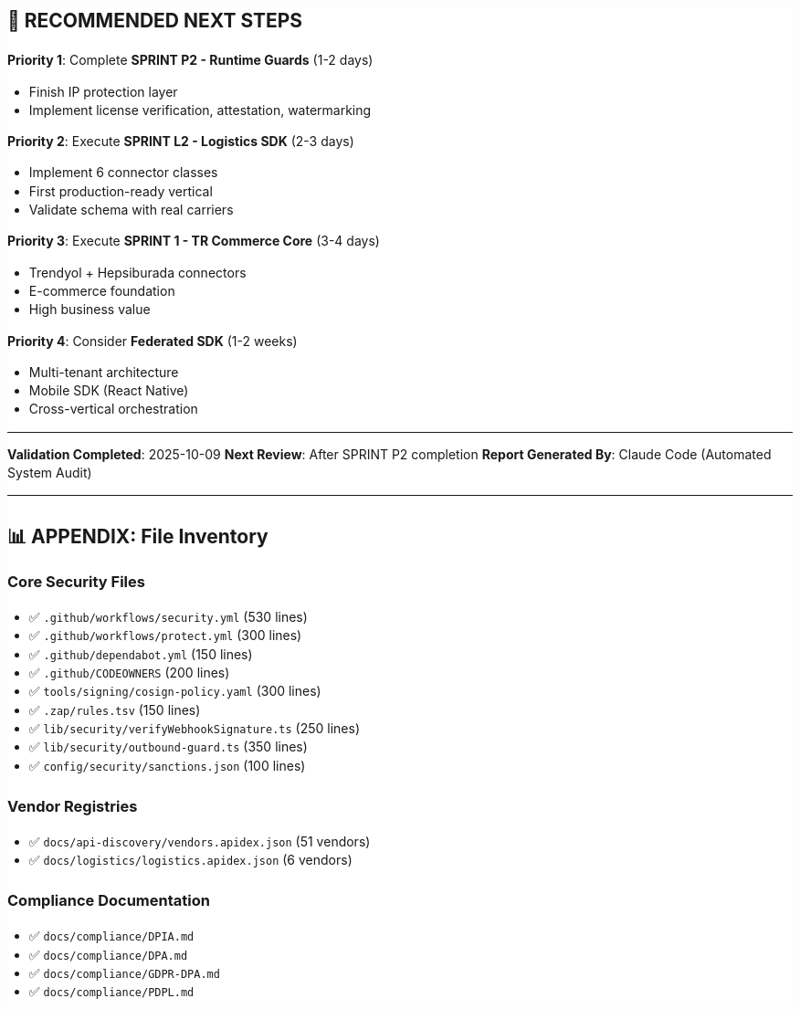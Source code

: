 
## 🚀 RECOMMENDED NEXT STEPS

**Priority 1**: Complete **SPRINT P2 - Runtime Guards** (1-2 days)
- Finish IP protection layer
- Implement license verification, attestation, watermarking

**Priority 2**: Execute **SPRINT L2 - Logistics SDK** (2-3 days)
- Implement 6 connector classes
- First production-ready vertical
- Validate schema with real carriers

**Priority 3**: Execute **SPRINT 1 - TR Commerce Core** (3-4 days)
- Trendyol + Hepsiburada connectors
- E-commerce foundation
- High business value

**Priority 4**: Consider **Federated SDK** (1-2 weeks)
- Multi-tenant architecture
- Mobile SDK (React Native)
- Cross-vertical orchestration

---

**Validation Completed**: 2025-10-09
**Next Review**: After SPRINT P2 completion
**Report Generated By**: Claude Code (Automated System Audit)

---

## 📊 APPENDIX: File Inventory

### Core Security Files
- ✅ `.github/workflows/security.yml` (530 lines)
- ✅ `.github/workflows/protect.yml` (300 lines)
- ✅ `.github/dependabot.yml` (150 lines)
- ✅ `.github/CODEOWNERS` (200 lines)
- ✅ `tools/signing/cosign-policy.yaml` (300 lines)
- ✅ `.zap/rules.tsv` (150 lines)
- ✅ `lib/security/verifyWebhookSignature.ts` (250 lines)
- ✅ `lib/security/outbound-guard.ts` (350 lines)
- ✅ `config/security/sanctions.json` (100 lines)

### Vendor Registries
- ✅ `docs/api-discovery/vendors.apidex.json` (51 vendors)
- ✅ `docs/logistics/logistics.apidex.json` (6 vendors)

### Compliance Documentation
- ✅ `docs/compliance/DPIA.md`
- ✅ `docs/compliance/DPA.md`
- ✅ `docs/compliance/GDPR-DPA.md`
- ✅ `docs/compliance/PDPL.md`
